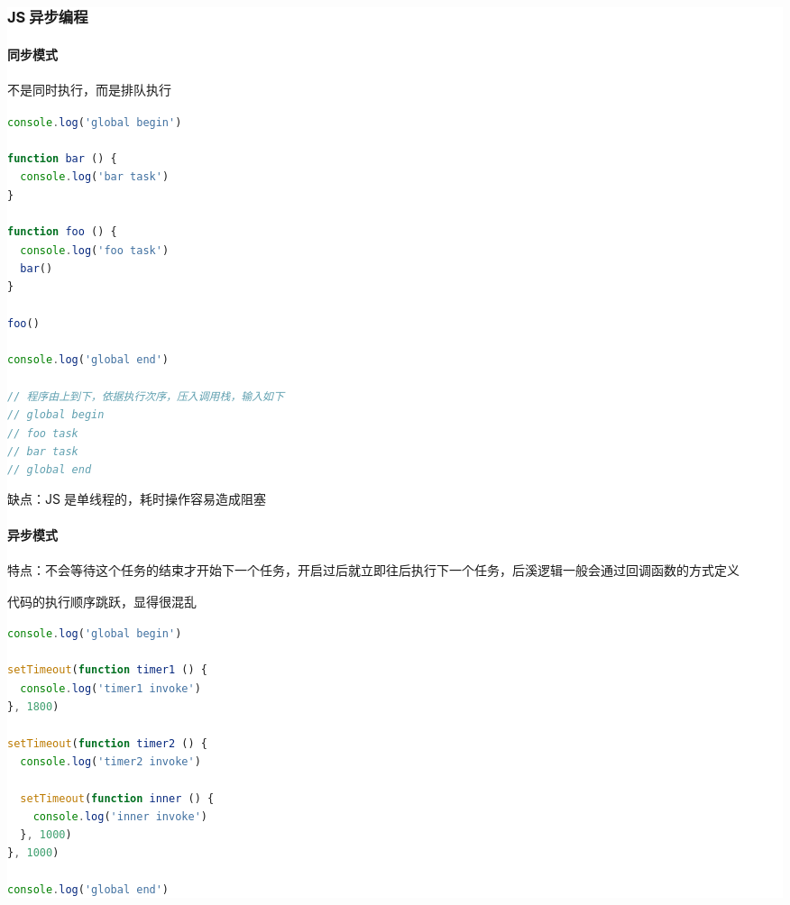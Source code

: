 ### JS 异步编程

#### 同步模式

不是同时执行，而是排队执行

```javascript
console.log('global begin')

function bar () {
  console.log('bar task')
}

function foo () {
  console.log('foo task')
  bar()
}

foo()

console.log('global end')

// 程序由上到下，依据执行次序，压入调用栈，输入如下
// global begin
// foo task
// bar task
// global end
```

缺点：JS 是单线程的，耗时操作容易造成阻塞



#### 异步模式

特点：不会等待这个任务的结束才开始下一个任务，开启过后就立即往后执行下一个任务，后溪逻辑一般会通过回调函数的方式定义

代码的执行顺序跳跃，显得很混乱

```javascript
console.log('global begin')

setTimeout(function timer1 () {
  console.log('timer1 invoke')
}, 1800)

setTimeout(function timer2 () {
  console.log('timer2 invoke')
  
  setTimeout(function inner () {
    console.log('inner invoke')
  }, 1000)
}, 1000)

console.log('global end')
```
